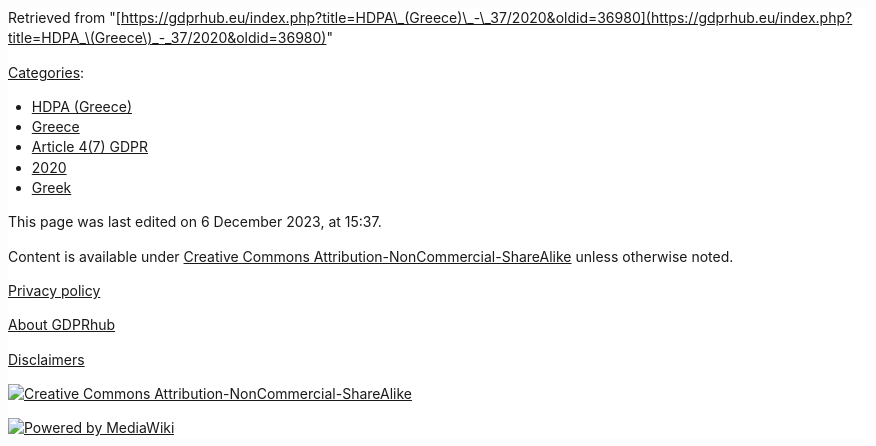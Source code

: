 Retrieved from "[https://gdprhub.eu/index.php?title=HDPA\_(Greece)\_-\_37/2020&oldid=36980](https://gdprhub.eu/index.php?title=HDPA_\(Greece\)_-_37/2020&oldid=36980)"

[Categories](/index.php?title=Special:Categories "Special:Categories"):

*   [HDPA (Greece)](/index.php?title=Category:HDPA_\(Greece\) "Category:HDPA (Greece)")
*   [Greece](/index.php?title=Category:Greece "Category:Greece")
*   [Article 4(7) GDPR](/index.php?title=Category:Article_4\(7\)_GDPR "Category:Article 4(7) GDPR")
*   [2020](/index.php?title=Category:2020 "Category:2020")
*   [Greek](/index.php?title=Category:Greek "Category:Greek")

This page was last edited on 6 December 2023, at 15:37.

Content is available under [Creative Commons Attribution-NonCommercial-ShareAlike](https://creativecommons.org/licenses/by-nc-sa/4.0/) unless otherwise noted.

[Privacy policy](/index.php?title=GDPRhub:Privacy_policy)

[About GDPRhub](/index.php?title=GDPRhub:About)

[Disclaimers](/index.php?title=GDPRhub:General_disclaimer)

[![Creative Commons Attribution-NonCommercial-ShareAlike](/resources/assets/licenses/cc-by-nc-sa.png)](https://creativecommons.org/licenses/by-nc-sa/4.0/)

[![Powered by MediaWiki](/resources/assets/poweredby_mediawiki_88x31.png)](https://www.mediawiki.org/)